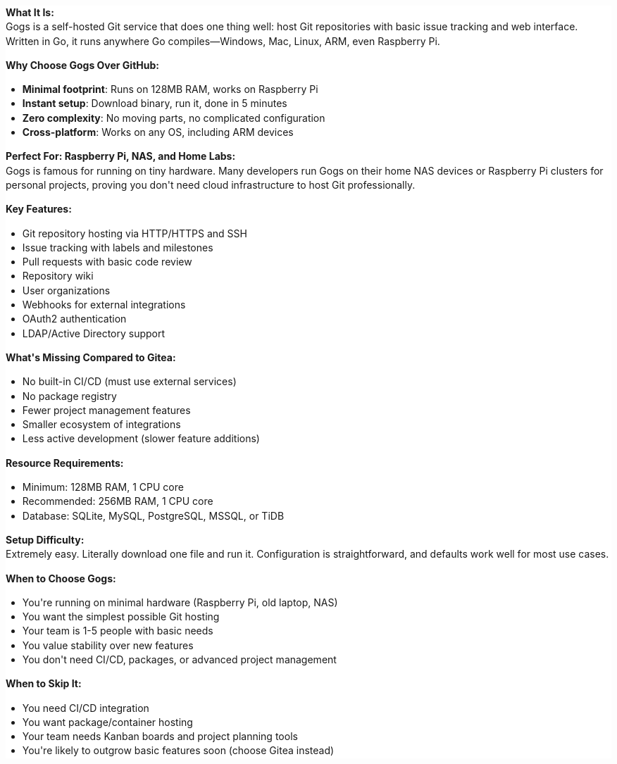 **What It Is:**  
Gogs is a self-hosted Git service that does one thing well: host Git repositories with basic issue tracking and web interface. Written in Go, it runs anywhere Go compiles—Windows, Mac, Linux, ARM, even Raspberry Pi.

**Why Choose Gogs Over GitHub:**
- **Minimal footprint**: Runs on 128MB RAM, works on Raspberry Pi
- **Instant setup**: Download binary, run it, done in 5 minutes
- **Zero complexity**: No moving parts, no complicated configuration
- **Cross-platform**: Works on any OS, including ARM devices

**Perfect For: Raspberry Pi, NAS, and Home Labs:**  
Gogs is famous for running on tiny hardware. Many developers run Gogs on their home NAS devices or Raspberry Pi clusters for personal projects, proving you don't need cloud infrastructure to host Git professionally.

**Key Features:**
- Git repository hosting via HTTP/HTTPS and SSH
- Issue tracking with labels and milestones
- Pull requests with basic code review
- Repository wiki
- User organizations
- Webhooks for external integrations
- OAuth2 authentication
- LDAP/Active Directory support

**What's Missing Compared to Gitea:**
- No built-in CI/CD (must use external services)
- No package registry
- Fewer project management features
- Smaller ecosystem of integrations
- Less active development (slower feature additions)

**Resource Requirements:**
- Minimum: 128MB RAM, 1 CPU core
- Recommended: 256MB RAM, 1 CPU core
- Database: SQLite, MySQL, PostgreSQL, MSSQL, or TiDB

**Setup Difficulty:**  
Extremely easy. Literally download one file and run it. Configuration is straightforward, and defaults work well for most use cases.

**When to Choose Gogs:**
- You're running on minimal hardware (Raspberry Pi, old laptop, NAS)
- You want the simplest possible Git hosting
- Your team is 1-5 people with basic needs
- You value stability over new features
- You don't need CI/CD, packages, or advanced project management

**When to Skip It:**
- You need CI/CD integration
- You want package/container hosting
- Your team needs Kanban boards and project planning tools
- You're likely to outgrow basic features soon (choose Gitea instead)
